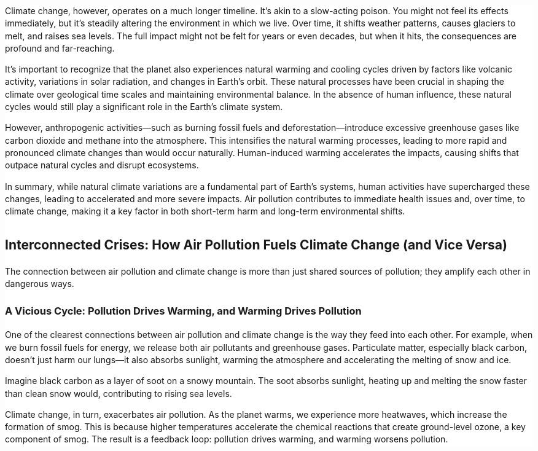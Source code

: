 Climate change, however, operates on a much longer timeline. It’s akin
to a slow-acting poison. You might not feel its effects immediately, but
it’s steadily altering the environment in which we live. Over time, it
shifts weather patterns, causes glaciers to melt, and raises sea levels.
The full impact might not be felt for years or even decades, but when it
hits, the consequences are profound and far-reaching.

It’s important to recognize that the planet also experiences natural
warming and cooling cycles driven by factors like volcanic activity,
variations in solar radiation, and changes in Earth’s orbit. These
natural processes have been crucial in shaping the climate over
geological time scales and maintaining environmental balance. In the
absence of human influence, these natural cycles would still play a
significant role in the Earth’s climate system.

However, anthropogenic activities—such as burning fossil fuels and
deforestation—introduce excessive greenhouse gases like carbon dioxide
and methane into the atmosphere. This intensifies the natural warming
processes, leading to more rapid and pronounced climate changes than
would occur naturally. Human-induced warming accelerates the impacts,
causing shifts that outpace natural cycles and disrupt ecosystems.

In summary, while natural climate variations are a fundamental part of
Earth’s systems, human activities have supercharged these changes,
leading to accelerated and more severe impacts. Air pollution
contributes to immediate health issues and, over time, to climate
change, making it a key factor in both short-term harm and long-term
environmental shifts.

## **Interconnected Crises: How Air Pollution Fuels Climate Change (and Vice Versa)**

The connection between air pollution and climate change is more than
just shared sources of pollution; they amplify each other in dangerous
ways.

### **A Vicious Cycle: Pollution Drives Warming, and Warming Drives Pollution**

One of the clearest connections between air pollution and climate change
is the way they feed into each other. For example, when we burn fossil
fuels for energy, we release both air pollutants and greenhouse gases.
Particulate matter, especially black carbon, doesn’t just harm our
lungs—it also absorbs sunlight, warming the atmosphere and accelerating
the melting of snow and ice.

Imagine black carbon as a layer of soot on a snowy mountain. The soot
absorbs sunlight, heating up and melting the snow faster than clean snow
would, contributing to rising sea levels.

Climate change, in turn, exacerbates air pollution. As the planet warms,
we experience more heatwaves, which increase the formation of smog. This
is because higher temperatures accelerate the chemical reactions that
create ground-level ozone, a key component of smog. The result is a
feedback loop: pollution drives warming, and warming worsens pollution.
